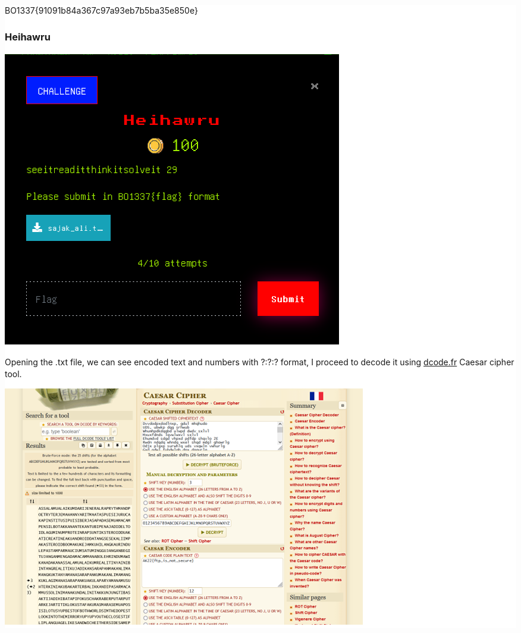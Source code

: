 BO1337{91091b84a367c97a93eb7b5ba35e850e}

### Heihawru <a href="#_toc109087296" id="_toc109087296"></a>

![](<.gitbook/assets/image (13).png>)

Opening the .txt file, we can see encoded text and numbers with ?:?:? format, I proceed to decode it using [dcode.fr](https://www.dcode.fr/caesar-cipher) Caesar cipher tool.

![](<.gitbook/assets/image (9).png>)
